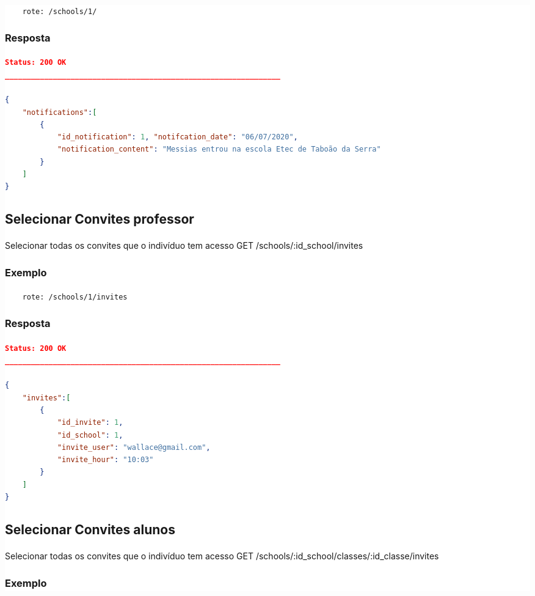 ```
	rote: /schools/1/
```

### Resposta

```json
Status: 200 OK
_______________________________________________________________

{
    "notifications":[
    	{
    		"id_notification": 1, "notifcation_date": "06/07/2020",
    		"notification_content": "Messias entrou na escola Etec de Taboão da Serra"
    	}
    ]
}
```

## Selecionar Convites professor <a name="invite_professor"></a>

Selecionar todas os convites que o indivíduo tem acesso
GET /schools/:id_school/invites
### Exemplo

```
	rote: /schools/1/invites
```

### Resposta

```json
Status: 200 OK
_______________________________________________________________

{
    "invites":[
    	{
    		"id_invite": 1,
    		"id_school": 1,
    		"invite_user": "wallace@gmail.com",
    		"invite_hour": "10:03"
    	}
    ]
}
```
## Selecionar Convites alunos <a name="invite_student"></a>

Selecionar todas os convites que o indivíduo tem acesso
GET /schools/:id_school/classes/:id_classe/invites
### Exemplo
